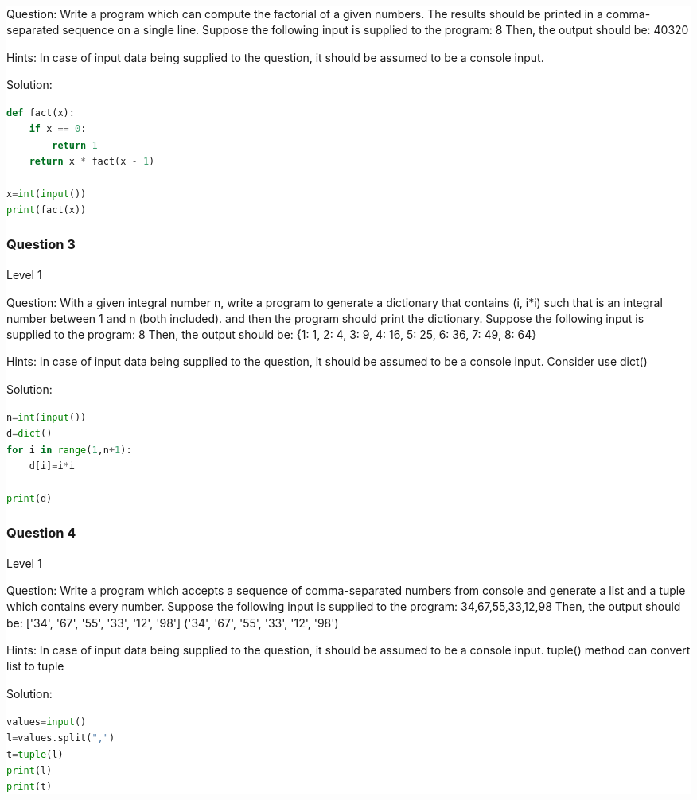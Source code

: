 Question: Write a program which can compute the factorial of a given numbers. The results should be printed in a comma-separated sequence on a single line. Suppose the following input is supplied to the program: 8 Then, the output should be: 40320

Hints: In case of input data being supplied to the question, it should be assumed to be a console input.

Solution:

```python
def fact(x):
    if x == 0:
        return 1
    return x * fact(x - 1)

x=int(input())
print(fact(x))
```

### Question 3

Level 1

Question: With a given integral number n, write a program to generate a dictionary that contains (i, i*i) such that is an integral number between 1 and n (both included). and then the program should print the dictionary. Suppose the following input is supplied to the program: 8 Then, the output should be: {1: 1, 2: 4, 3: 9, 4: 16, 5: 25, 6: 36, 7: 49, 8: 64}

Hints: In case of input data being supplied to the question, it should be assumed to be a console input. Consider use dict()

Solution:

```python
n=int(input())
d=dict()
for i in range(1,n+1):
    d[i]=i*i

print(d)
```

### Question 4

Level 1

Question: Write a program which accepts a sequence of comma-separated numbers from console and generate a list and a tuple which contains every number. Suppose the following input is supplied to the program: 34,67,55,33,12,98 Then, the output should be: ['34', '67', '55', '33', '12', '98'] ('34', '67', '55', '33', '12', '98')

Hints: In case of input data being supplied to the question, it should be assumed to be a console input. tuple() method can convert list to tuple

Solution:

```python
values=input()
l=values.split(",")
t=tuple(l)
print(l)
print(t)
```
